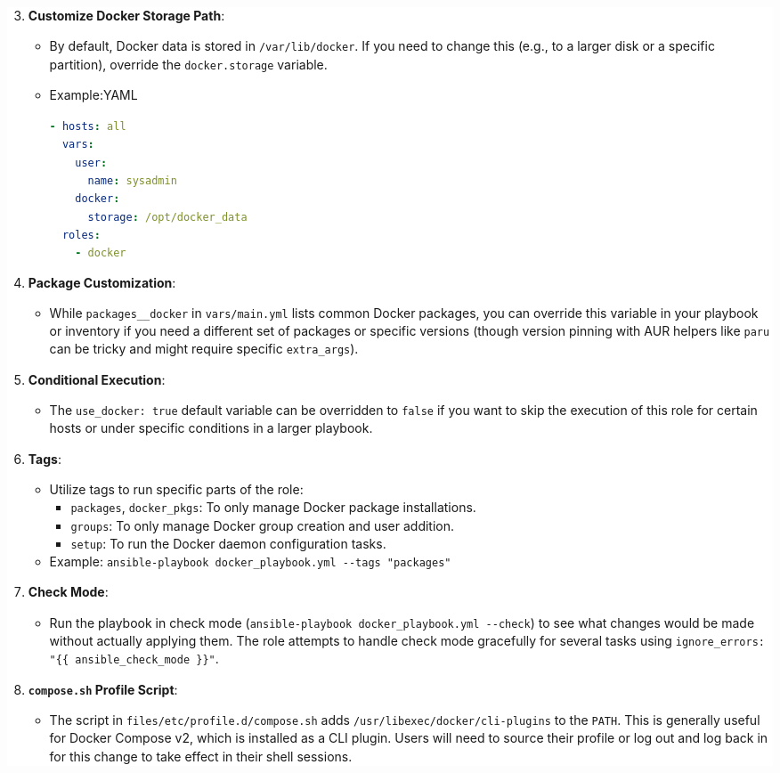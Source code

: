 3. **Customize Docker Storage Path**:

    - By default, Docker data is stored in `/var/lib/docker`. If you need to change this (e.g., to a larger disk or a specific partition), override the `docker.storage` variable.
    - Example:YAML

        ```yaml
        - hosts: all
          vars:
            user:
              name: sysadmin
            docker:
              storage: /opt/docker_data
          roles:
            - docker
        ```

4. **Package Customization**:

    - While `packages__docker` in `vars/main.yml` lists common Docker packages, you can override this variable in your playbook or inventory if you need a different set of packages or specific versions (though version pinning with AUR helpers like `paru` can be tricky and might require specific `extra_args`).
5. **Conditional Execution**:

    - The `use_docker: true` default variable can be overridden to `false` if you want to skip the execution of this role for certain hosts or under specific conditions in a larger playbook.
6. **Tags**:

    - Utilize tags to run specific parts of the role:
        - `packages`, `docker_pkgs`: To only manage Docker package installations.
        - `groups`: To only manage Docker group creation and user addition.
        - `setup`: To run the Docker daemon configuration tasks.
    - Example: `ansible-playbook docker_playbook.yml --tags "packages"`
7. **Check Mode**:

    - Run the playbook in check mode (`ansible-playbook docker_playbook.yml --check`) to see what changes would be made without actually applying them. The role attempts to handle check mode gracefully for several tasks using `ignore_errors: "{{ ansible_check_mode }}"`.
8. **`compose.sh` Profile Script**:

    - The script in `files/etc/profile.d/compose.sh` adds `/usr/libexec/docker/cli-plugins` to the `PATH`. This is generally useful for Docker Compose v2, which is installed as a CLI plugin. Users will need to source their profile or log out and log back in for this change to take effect in their shell sessions.
